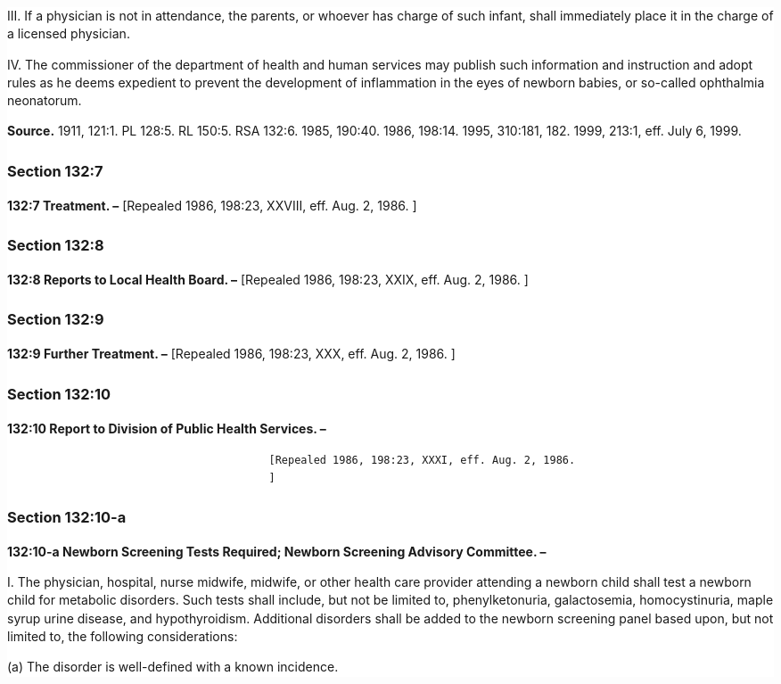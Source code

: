  III. If a physician is not in attendance, the parents, or whoever
has charge of such infant, shall immediately place it in the charge of a
licensed physician.
                                             
 IV. The commissioner of the department of health and human services
may publish such information and instruction and adopt rules as he deems
expedient to prevent the development of inflammation in the eyes of
newborn babies, or so-called ophthalmia neonatorum.

**Source.** 1911, 121:1. PL 128:5. RL 150:5. RSA 132:6. 1985, 190:40.
1986, 198:14. 1995, 310:181, 182. 1999, 213:1, eff. July 6, 1999.

### Section 132:7

 **132:7 Treatment. –** 
                                             [Repealed 1986, 198:23, XXVIII, eff. Aug. 2,
1986.
                                             ]

### Section 132:8

 **132:8 Reports to Local Health Board. –** 
                                             [Repealed 1986, 198:23,
XXIX, eff. Aug. 2, 1986.
                                             ]

### Section 132:9

 **132:9 Further Treatment. –** 
                                             [Repealed 1986, 198:23, XXX, eff.
Aug. 2, 1986.
                                             ]

### Section 132:10

 **132:10 Report to Division of Public Health Services. –**

                                             [Repealed 1986, 198:23, XXXI, eff. Aug. 2, 1986.
                                             ]

### Section 132:10-a

 **132:10-a Newborn Screening Tests Required; Newborn Screening
Advisory Committee. –**
                                             
 I. The physician, hospital, nurse midwife, midwife, or other health
care provider attending a newborn child shall test a newborn child for
metabolic disorders. Such tests shall include, but not be limited to,
phenylketonuria, galactosemia, homocystinuria, maple syrup urine
disease, and hypothyroidism. Additional disorders shall be added to the
newborn screening panel based upon, but not limited to, the following
considerations:
                                             
 (a) The disorder is well-defined with a known incidence.
                                             